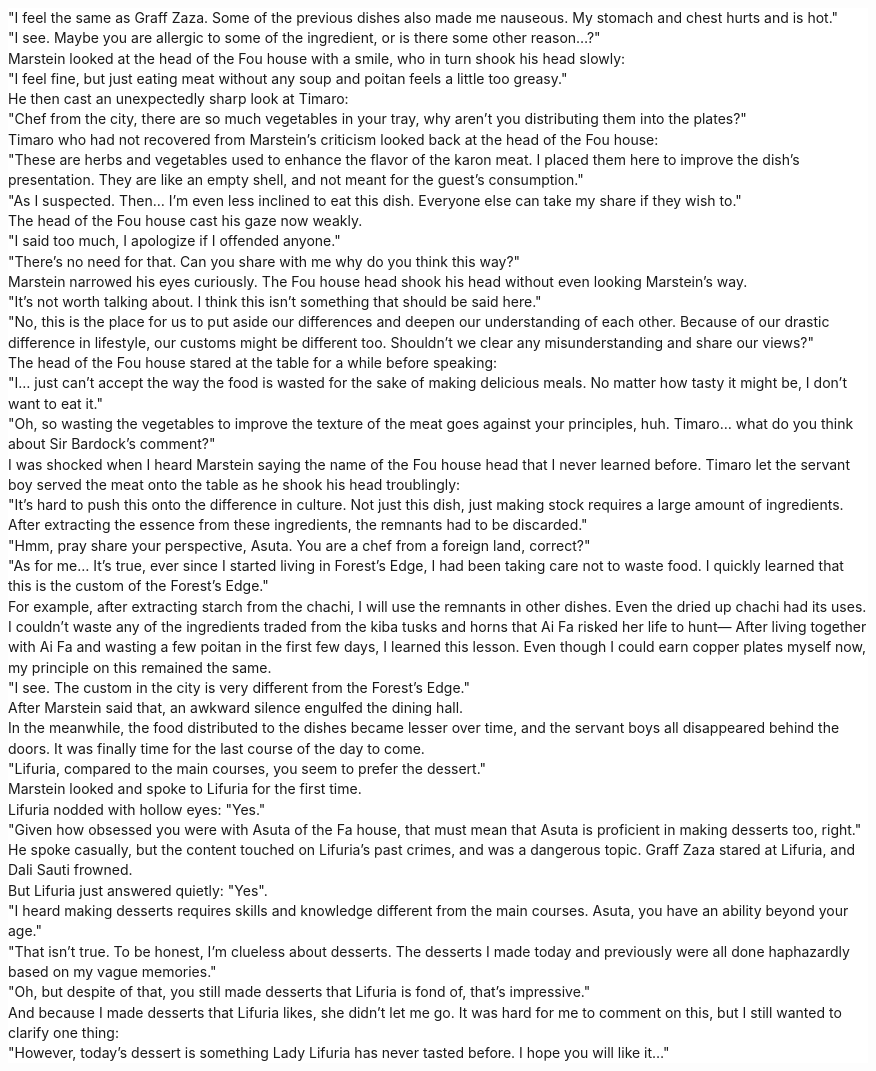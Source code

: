 "I feel the same as Graff Zaza. Some of the previous dishes also made me nauseous. My stomach and chest hurts and is hot."<br/>
"I see. Maybe you are allergic to some of the ingredient, or is there some other reason…?"<br/>
Marstein looked at the head of the Fou house with a smile, who in turn shook his head slowly:<br/>
"I feel fine, but just eating meat without any soup and poitan feels a little too greasy."<br/>
He then cast an unexpectedly sharp look at Timaro:<br/>
"Chef from the city, there are so much vegetables in your tray, why aren’t you distributing them into the plates?"<br/>
Timaro who had not recovered from Marstein’s criticism looked back at the head of the Fou house:<br/>
"These are herbs and vegetables used to enhance the flavor of the karon meat. I placed them here to improve the dish’s presentation. They are like an empty shell, and not meant for the guest’s consumption."<br/>
"As I suspected. Then… I’m even less inclined to eat this dish. Everyone else can take my share if they wish to."<br/>
The head of the Fou house cast his gaze now weakly.<br/>
"I said too much, I apologize if I offended anyone."<br/>
"There’s no need for that. Can you share with me why do you think this way?"<br/>
Marstein narrowed his eyes curiously. The Fou house head shook his head without even looking Marstein’s way.<br/>
"It’s not worth talking about. I think this isn’t something that should be said here."<br/>
"No, this is the place for us to put aside our differences and deepen our understanding of each other. Because of our drastic difference in lifestyle, our customs might be different too. Shouldn’t we clear any misunderstanding and share our views?"<br/>
The head of the Fou house stared at the table for a while before speaking:<br/>
"I… just can’t accept the way the food is wasted for the sake of making delicious meals. No matter how tasty it might be, I don’t want to eat it."<br/>
"Oh, so wasting the vegetables to improve the texture of the meat goes against your principles, huh. Timaro… what do you think about Sir Bardock’s comment?"<br/>
I was shocked when I heard Marstein saying the name of the Fou house head that I never learned before. Timaro let the servant boy served the meat onto the table as he shook his head troublingly:<br/>
"It’s hard to push this onto the difference in culture. Not just this dish, just making stock requires a large amount of ingredients. After extracting the essence from these ingredients, the remnants had to be discarded."<br/>
"Hmm, pray share your perspective, Asuta. You are a chef from a foreign land, correct?"<br/>
"As for me… It’s true, ever since I started living in Forest’s Edge, I had been taking care not to waste food. I quickly learned that this is the custom of the Forest’s Edge."<br/>
For example, after extracting starch from the chachi, I will use the remnants in other dishes. Even the dried up chachi had its uses.<br/>
I couldn’t waste any of the ingredients traded from the kiba tusks and horns that Ai Fa risked her life to hunt— After living together with Ai Fa and wasting a few poitan in the first few days, I learned this lesson. Even though I could earn copper plates myself now, my principle on this remained the same.<br/>
"I see. The custom in the city is very different from the Forest’s Edge."<br/>
After Marstein said that, an awkward silence engulfed the dining hall.<br/>
In the meanwhile, the food distributed to the dishes became lesser over time, and the servant boys all disappeared behind the doors. It was finally time for the last course of the day to come.<br/>
"Lifuria, compared to the main courses, you seem to prefer the dessert."<br/>
Marstein looked and spoke to Lifuria for the first time.<br/>
Lifuria nodded with hollow eyes: "Yes."<br/>
"Given how obsessed you were with Asuta of the Fa house, that must mean that Asuta is proficient in making desserts too, right."<br/>
He spoke casually, but the content touched on Lifuria’s past crimes, and was a dangerous topic. Graff Zaza stared at Lifuria, and Dali Sauti frowned.<br/>
But Lifuria just answered quietly: "Yes".<br/>
"I heard making desserts requires skills and knowledge different from the main courses. Asuta, you have an ability beyond your age."<br/>
"That isn’t true. To be honest, I’m clueless about desserts. The desserts I made today and previously were all done haphazardly based on my vague memories."<br/>
"Oh, but despite of that, you still made desserts that Lifuria is fond of, that’s impressive."<br/>
And because I made desserts that Lifuria likes, she didn’t let me go. It was hard for me to comment on this, but I still wanted to clarify one thing:<br/>
"However, today’s dessert is something Lady Lifuria has never tasted before. I hope you will like it…"<br/>